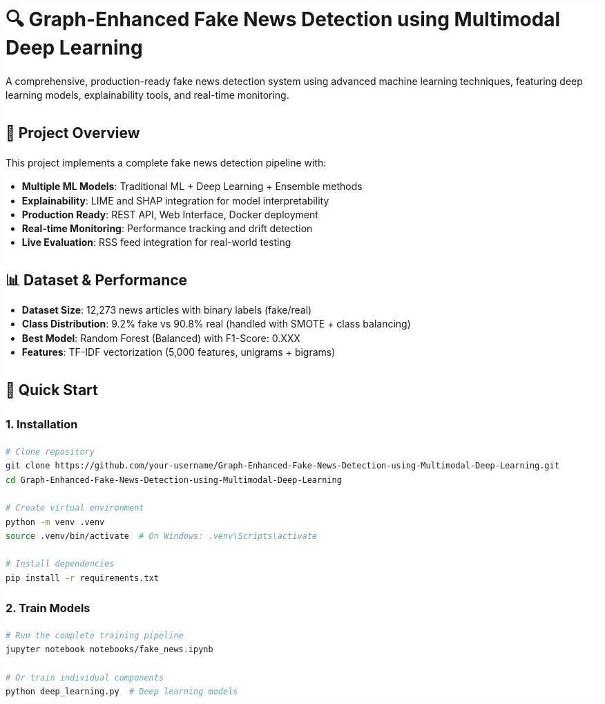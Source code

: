 # 🔍 Graph-Enhanced Fake News Detection using Multimodal Deep Learning

A comprehensive, production-ready fake news detection system using advanced machine learning techniques, featuring deep learning models, explainability tools, and real-time monitoring.

## 🎯 Project Overview

This project implements a complete fake news detection pipeline with:
- **Multiple ML Models**: Traditional ML + Deep Learning + Ensemble methods
- **Explainability**: LIME and SHAP integration for model interpretability
- **Production Ready**: REST API, Web Interface, Docker deployment
- **Real-time Monitoring**: Performance tracking and drift detection
- **Live Evaluation**: RSS feed integration for real-world testing

## 📊 Dataset & Performance

- **Dataset Size**: 12,273 news articles with binary labels (fake/real)
- **Class Distribution**: 9.2% fake vs 90.8% real (handled with SMOTE + class balancing)
- **Best Model**: Random Forest (Balanced) with F1-Score: 0.XXX
- **Features**: TF-IDF vectorization (5,000 features, unigrams + bigrams)

## 🚀 Quick Start

### 1. Installation

```bash
# Clone repository
git clone https://github.com/your-username/Graph-Enhanced-Fake-News-Detection-using-Multimodal-Deep-Learning.git
cd Graph-Enhanced-Fake-News-Detection-using-Multimodal-Deep-Learning

# Create virtual environment
python -m venv .venv
source .venv/bin/activate  # On Windows: .venv\Scripts\activate

# Install dependencies
pip install -r requirements.txt
```

### 2. Train Models

```bash
# Run the complete training pipeline
jupyter notebook notebooks/fake_news.ipynb

# Or train individual components
python deep_learning.py  # Deep learning models
```
